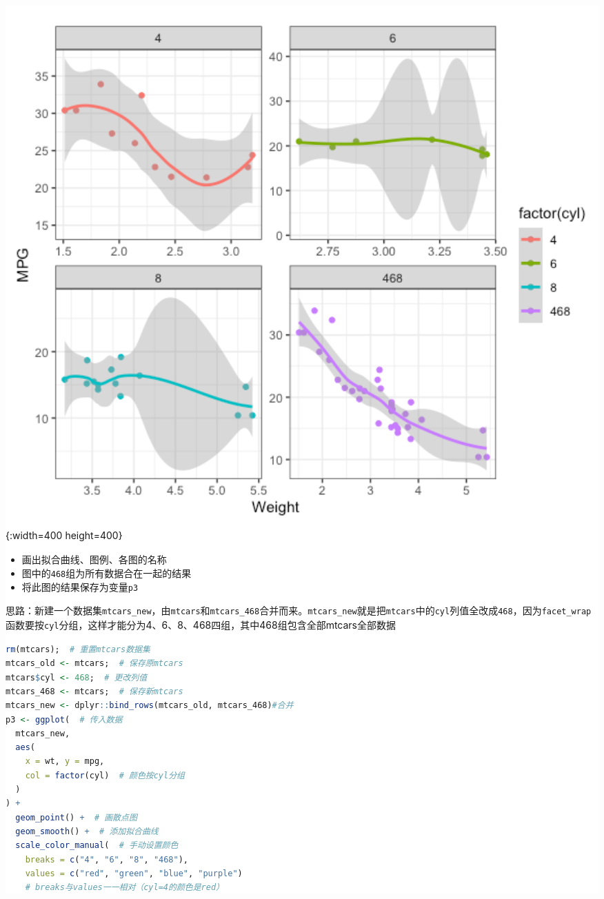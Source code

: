 ![facet子图1](./md-image/facet子图1.png){:width=400 height=400}
- 画出拟合曲线、图例、各图的名称
- 图中的`468`组为所有数据合在一起的结果
- 将此图的结果保存为变量`p3`

思路：新建一个数据集`mtcars_new`，由`mtcars`和`mtcars_468`合并而来。`mtcars_new`就是把`mtcars`中的`cyl`列值全改成`468`，因为`facet_wrap`函数要按`cyl`分组，这样才能分为4、6、8、468四组，其中468组包含全部mtcars全部数据
``` r
rm(mtcars);  # 重置mtcars数据集
mtcars_old <- mtcars;  # 保存原mtcars
mtcars$cyl <- 468;  # 更改列值
mtcars_468 <- mtcars;  # 保存新mtcars
mtcars_new <- dplyr::bind_rows(mtcars_old, mtcars_468)#合并
p3 <- ggplot(  # 传入数据
  mtcars_new,
  aes(
    x = wt, y = mpg,
    col = factor(cyl)  # 颜色按cyl分组
  )
) +
  geom_point() +  # 画散点图
  geom_smooth() +  # 添加拟合曲线
  scale_color_manual(  # 手动设置颜色
    breaks = c("4", "6", "8", "468"),
    values = c("red", "green", "blue", "purple")
    # breaks与values一一相对（cyl=4的颜色是red）
```
